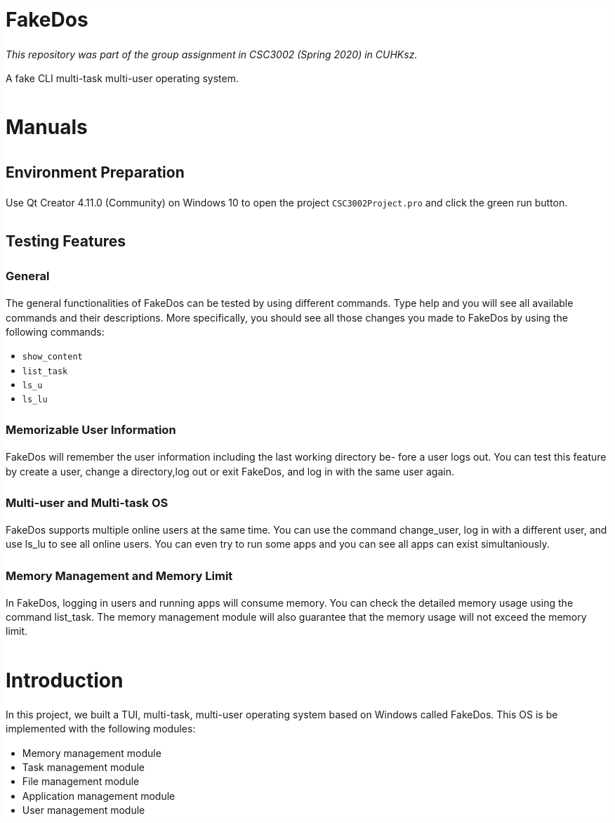 # FakeDos

*This repository was part of the group assignment in CSC3002 (Spring 2020) in CUHKsz.*

A fake CLI multi-task multi-user operating system.

# Manuals
## Environment Preparation
Use Qt Creator 4.11.0 (Community) on Windows 10 to open the project `CSC3002Project.pro` and click the green run button.
## Testing Features
### General
The general functionalities of FakeDos can be tested by using different commands. Type help and you will see all available commands and their descriptions. More specifically, you should see all those changes you made to FakeDos by using the following commands:
- `show_content`
- `list_task`
- `ls_u`
- `ls_lu`
### Memorizable User Information
FakeDos will remember the user information including the last working directory be- fore a user logs out. You can test this feature by create a user, change a directory,log out or exit FakeDos, and log in with the same user again.

### Multi-user and Multi-task OS
FakeDos supports multiple online users at the same time. You can use the command change_user, log in with a different user, and use ls_lu to see all online users. You can even try to run some apps and you can see all apps can exist simultaniously.

### Memory Management and Memory Limit
In FakeDos, logging in users and running apps will consume memory. You can check the detailed memory usage using the command list_task. The memory management module will also guarantee that the memory usage will not exceed the memory limit.

# Introduction
In this project, we built a TUI, multi-task, multi-user operating system based on Windows called FakeDos.
This OS is be implemented with the following modules:
- Memory management module
- Task management module
- File management module
- Application management module
- User management module
